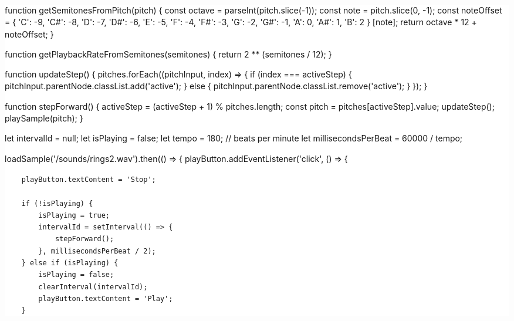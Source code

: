 function getSemitonesFromPitch(pitch) {
    const octave = parseInt(pitch.slice(-1));
    const note = pitch.slice(0, -1);
    const noteOffset = {
        'C': -9,
        'C#': -8,
        'D': -7,
        'D#': -6,
        'E': -5,
        'F': -4,
        'F#': -3,
        'G': -2,
        'G#': -1,
        'A': 0,
        'A#': 1,
        'B': 2
    } [note];
    return octave * 12 + noteOffset;
}

function getPlaybackRateFromSemitones(semitones) {
    return 2 ** (semitones / 12);
}

function updateStep() {
    pitches.forEach((pitchInput, index) => {
        if (index === activeStep) {
            pitchInput.parentNode.classList.add('active');
        } else {
            pitchInput.parentNode.classList.remove('active');
        }
    });
}

function stepForward() {
    activeStep = (activeStep + 1) % pitches.length;
    const pitch = pitches[activeStep].value;
    updateStep();
    playSample(pitch);
}

let intervalId = null;
let isPlaying = false;
let tempo = 180; // beats per minute
let millisecondsPerBeat = 60000 / tempo;

loadSample('/sounds/rings2.wav').then(() => {
    playButton.addEventListener('click', () => {

        playButton.textContent = 'Stop';
    
        if (!isPlaying) {
            isPlaying = true;
            intervalId = setInterval(() => {
                stepForward();
            }, millisecondsPerBeat / 2);
        } else if (isPlaying) {
            isPlaying = false;
            clearInterval(intervalId);
            playButton.textContent = 'Play';
        }
    